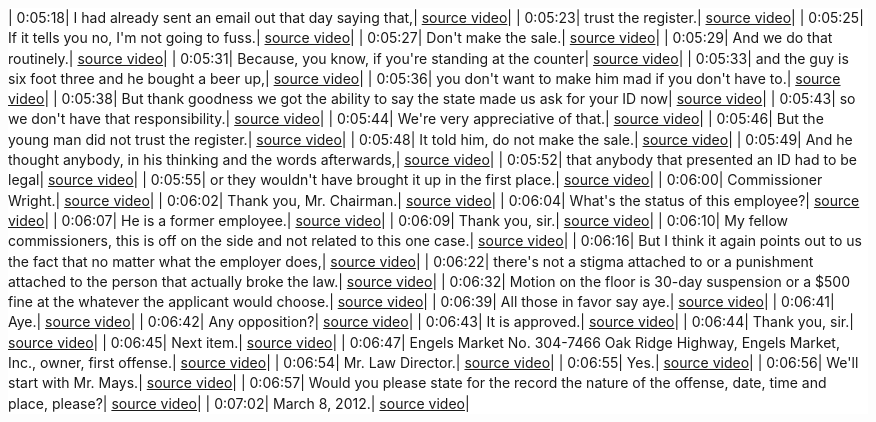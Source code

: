 | 0:05:18| I had already sent an email out that day saying that,| [source video](https://archive.org/details/cocomr267120423?start=318)|
| 0:05:23| trust the register.| [source video](https://archive.org/details/cocomr267120423?start=323)|
| 0:05:25| If it tells you no, I'm not going to fuss.| [source video](https://archive.org/details/cocomr267120423?start=325)|
| 0:05:27| Don't make the sale.| [source video](https://archive.org/details/cocomr267120423?start=327)|
| 0:05:29| And we do that routinely.| [source video](https://archive.org/details/cocomr267120423?start=329)|
| 0:05:31| Because, you know, if you're standing at the counter| [source video](https://archive.org/details/cocomr267120423?start=331)|
| 0:05:33| and the guy is six foot three and he bought a beer up,| [source video](https://archive.org/details/cocomr267120423?start=333)|
| 0:05:36| you don't want to make him mad if you don't have to.| [source video](https://archive.org/details/cocomr267120423?start=336)|
| 0:05:38| But thank goodness we got the ability to say the state made us ask for your ID now| [source video](https://archive.org/details/cocomr267120423?start=338)|
| 0:05:43| so we don't have that responsibility.| [source video](https://archive.org/details/cocomr267120423?start=343)|
| 0:05:44| We're very appreciative of that.| [source video](https://archive.org/details/cocomr267120423?start=344)|
| 0:05:46| But the young man did not trust the register.| [source video](https://archive.org/details/cocomr267120423?start=346)|
| 0:05:48| It told him, do not make the sale.| [source video](https://archive.org/details/cocomr267120423?start=348)|
| 0:05:49| And he thought anybody, in his thinking and the words afterwards,| [source video](https://archive.org/details/cocomr267120423?start=349)|
| 0:05:52| that anybody that presented an ID had to be legal| [source video](https://archive.org/details/cocomr267120423?start=352)|
| 0:05:55| or they wouldn't have brought it up in the first place.| [source video](https://archive.org/details/cocomr267120423?start=355)|
| 0:06:00| Commissioner Wright.| [source video](https://archive.org/details/cocomr267120423?start=360)|
| 0:06:02| Thank you, Mr. Chairman.| [source video](https://archive.org/details/cocomr267120423?start=362)|
| 0:06:04| What's the status of this employee?| [source video](https://archive.org/details/cocomr267120423?start=364)|
| 0:06:07| He is a former employee.| [source video](https://archive.org/details/cocomr267120423?start=367)|
| 0:06:09| Thank you, sir.| [source video](https://archive.org/details/cocomr267120423?start=369)|
| 0:06:10| My fellow commissioners, this is off on the side and not related to this one case.| [source video](https://archive.org/details/cocomr267120423?start=370)|
| 0:06:16| But I think it again points out to us the fact that no matter what the employer does,| [source video](https://archive.org/details/cocomr267120423?start=376)|
| 0:06:22| there's not a stigma attached to or a punishment attached to the person that actually broke the law.| [source video](https://archive.org/details/cocomr267120423?start=382)|
| 0:06:32| Motion on the floor is 30-day suspension or a $500 fine at the whatever the applicant would choose.| [source video](https://archive.org/details/cocomr267120423?start=392)|
| 0:06:39| All those in favor say aye.| [source video](https://archive.org/details/cocomr267120423?start=399)|
| 0:06:41| Aye.| [source video](https://archive.org/details/cocomr267120423?start=401)|
| 0:06:42| Any opposition?| [source video](https://archive.org/details/cocomr267120423?start=402)|
| 0:06:43| It is approved.| [source video](https://archive.org/details/cocomr267120423?start=403)|
| 0:06:44| Thank you, sir.| [source video](https://archive.org/details/cocomr267120423?start=404)|
| 0:06:45| Next item.| [source video](https://archive.org/details/cocomr267120423?start=405)|
| 0:06:47| Engels Market No. 304-7466 Oak Ridge Highway, Engels Market, Inc., owner, first offense.| [source video](https://archive.org/details/cocomr267120423?start=407)|
| 0:06:54| Mr. Law Director.| [source video](https://archive.org/details/cocomr267120423?start=414)|
| 0:06:55| Yes.| [source video](https://archive.org/details/cocomr267120423?start=415)|
| 0:06:56| We'll start with Mr. Mays.| [source video](https://archive.org/details/cocomr267120423?start=416)|
| 0:06:57| Would you please state for the record the nature of the offense, date, time and place, please?| [source video](https://archive.org/details/cocomr267120423?start=417)|
| 0:07:02| March 8, 2012.| [source video](https://archive.org/details/cocomr267120423?start=422)|